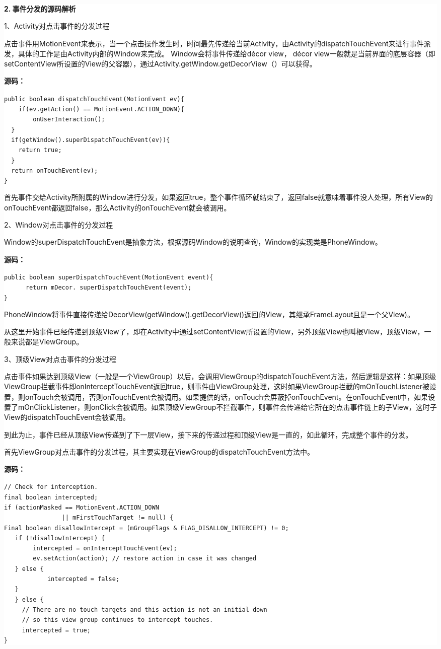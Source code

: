 **2. 事件分发的源码解析**

1、Activity对点击事件的分发过程

点击事件用MotionEvent来表示，当一个点击操作发生时，时间最先传递给当前Activity，由Activity的dispatchTouchEvent来进行事件派发，具体的工作是由Activity内部的Window来完成。
Window会将事件传递给décor view， décor view一般就是当前界面的底层容器（即setContentView所设置的View的父容器），通过Activity.getWindow.getDecorView（）可以获得。

**源码：**
```
public boolean dispatchTouchEvent(MotionEvent ev){
	if(ev.getAction() == MotionEvent.ACTION_DOWN){
		onUserInteraction();
  }
  if(getWindow().superDispatchTouchEvent(ev)){
  	return true;
  }
  return onTouchEvent(ev);
}
```

首先事件交给Activity所附属的Window进行分发，如果返回true，整个事件循环就结束了，返回false就意味着事件没人处理，所有View的onTouchEvent都返回false，那么Activity的onTouchEvent就会被调用。


2、Window对点击事件的分发过程

Window的superDispatchTouchEvent是抽象方法，根据源码Window的说明查询，Window的实现类是PhoneWindow。

**源码：**
```
public boolean superDispatchTouchEvent(MotionEvent event){
	  return mDecor. superDispatchTouchEvent(event);
}
```
PhoneWindow将事件直接传递给DecorView(getWindow().getDecorView()返回的View，其继承FrameLayout且是一个父View)。

从这里开始事件已经传递到顶级View了，即在Activity中通过setContentView所设置的View，另外顶级View也叫根View，顶级View，一般来说都是ViewGroup。

3、顶级View对点击事件的分发过程

点击事件如果达到顶级View（一般是一个ViewGroup）以后，会调用ViewGroup的dispatchTouchEvent方法，然后逻辑是这样：如果顶级ViewGroup拦截事件即onInterceptTouchEvent返回true，则事件由ViewGroup处理，这时如果ViewGroup拦截的mOnTouchListener被设置，则onTouch会被调用，否则onTouchEvent会被调用。如果提供的话，onTouch会屏蔽掉onTouchEvent。在onTouchEvent中，如果设置了mOnClickListener，则onClick会被调用。如果顶级ViewGroup不拦截事件，则事件会传递给它所在的点击事件链上的子View，这时子View的dispatchTouchEvent会被调用。

到此为止，事件已经从顶级View传递到了下一层View，接下来的传递过程和顶级View是一直的，如此循环，完成整个事件的分发。

首先ViewGroup对点击事件的分发过程，其主要实现在ViewGroup的dispatchTouchEvent方法中。

**源码：**
```
// Check for interception.
final boolean intercepted;
if (actionMasked == MotionEvent.ACTION_DOWN
                || mFirstTouchTarget != null) {
Final boolean disallowIntercept = (mGroupFlags & FLAG_DISALLOW_INTERCEPT) != 0;
   if (!disallowIntercept) {
        intercepted = onInterceptTouchEvent(ev);
        ev.setAction(action); // restore action in case it was changed
   } else {
            intercepted = false;
   }
   } else {
     // There are no touch targets and this action is not an initial down
     // so this view group continues to intercept touches.
     intercepted = true;
}
```